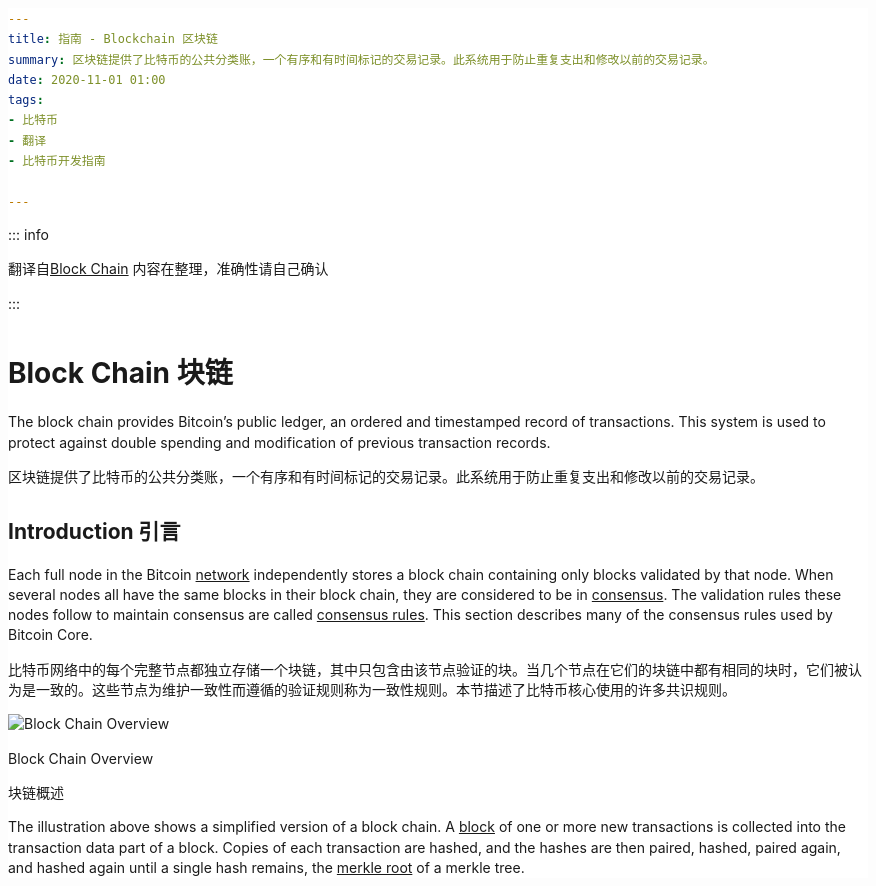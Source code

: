 ```yaml
---
title: 指南 - Blockchain 区块链
summary: 区块链提供了比特币的公共分类账，一个有序和有时间标记的交易记录。此系统用于防止重复支出和修改以前的交易记录。
date: 2020-11-01 01:00
tags:
- 比特币
- 翻译
- 比特币开发指南

---
```



::: info

翻译自[Block Chain](https://developer.bitcoin.org/devguide/block_chain.html)
内容在整理，准确性请自己确认

:::

# Block Chain 块链[](https://developer.bitcoin.org/devguide/block_chain.html#block-chain "Permalink to this headline")

The block chain provides Bitcoin’s public ledger, an ordered and timestamped record of transactions. This system is used to protect against double spending and modification of previous transaction records.

区块链提供了比特币的公共分类账，一个有序和有时间标记的交易记录。此系统用于防止重复支出和修改以前的交易记录。

## Introduction 引言[](https://developer.bitcoin.org/devguide/block_chain.html#introduction "Permalink to this headline")

Each full node in the Bitcoin [network](https://developer.bitcoin.org/devguide/p2p_network.html) independently stores a block chain containing only blocks validated by that node. When several nodes all have the same blocks in their block chain, they are considered to be in [consensus](https://developer.bitcoin.org/glossary.html#term-Consensus). The validation rules these nodes follow to maintain consensus are called [consensus rules](https://developer.bitcoin.org/glossary.html#term-Consensus-rules). This section describes many of the consensus rules used by Bitcoin Core.

比特币网络中的每个完整节点都独立存储一个块链，其中只包含由该节点验证的块。当几个节点在它们的块链中都有相同的块时，它们被认为是一致的。这些节点为维护一致性而遵循的验证规则称为一致性规则。本节描述了比特币核心使用的许多共识规则。

![Block Chain Overview](https://developer.bitcoin.org/_images/en-blockchain-overview.svg)

Block Chain Overview[](https://developer.bitcoin.org/devguide/block_chain.html#id1 "Permalink to this image")

块链概述

The illustration above shows a simplified version of a block chain. A [block](https://developer.bitcoin.org/glossary.html#term-Block) of one or more new transactions is collected into the transaction data part of a block. Copies of each transaction are hashed, and the hashes are then paired, hashed, paired again, and hashed again until a single hash remains, the [merkle root](https://developer.bitcoin.org/glossary.html#term-Merkle-root) of a merkle tree.
